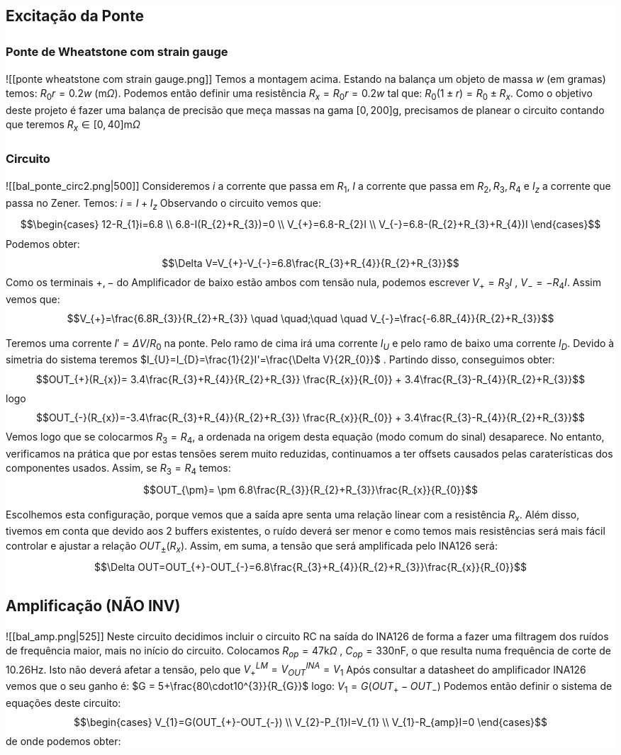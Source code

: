 ## Excitação da Ponte
### Ponte de Wheatstone com strain gauge
![[ponte wheatstone com strain gauge.png]]
Temos a montagem acima. Estando na balança um objeto de massa $w$ (em gramas) temos: $R_{0}r=0.2 w ~(\text{m}\Omega)$. Podemos então definir uma resistência $R_{x}=R_{0}r=0.2w$ tal que: $R_{0}(1\pm r)=R_{0}\pm R_{x}$.
Como o objetivo deste projeto é fazer uma balança de precisão que meça massas na gama $[0,200]\text{g}$, precisamos de planear o circuito contando que teremos $R_{x}\in [0,40]\text{m}\Omega$

### Circuito
![[bal_ponte_circ2.png|500]]
Consideremos $i$ a corrente que passa em $R_{1}$, $I$ a corrente que passa em $R_{2},R_{3},R_{4}$ e $I_{z}$ a corrente que passa no Zener. Temos: $i=I+I_{z}$
Observando o circuito vemos que:
$$\begin{cases}
12-R_{1}i=6.8 \\
6.8-I(R_{2}+R_{3})=0 \\
V_{+}=6.8-R_{2}I \\
V_{-}=6.8-(R_{2}+R_{3}+R_{4})I
\end{cases}$$
Podemos obter:
$$\Delta V=V_{+}-V_{-}=6.8\frac{R_{3}+R_{4}}{R_{2}+R_{3}}$$
Como os terminais $+,-$ do Amplificador de baixo estão ambos com tensão nula, podemos escrever $V_{+}=R_{3}I~,~V_{-}=-R_{4}I$. Assim vemos que:
$$V_{+}=\frac{6.8R_{3}}{R_{2}+R_{3}} \quad \quad;\quad \quad V_{-}=\frac{-6.8R_{4}}{R_{2}+R_{3}}$$

Teremos uma corrente $I'=\Delta V/R_{0}$ na ponte. Pelo ramo de cima irá uma corrente $I_{U}$ e pelo ramo de baixo uma corrente $I_{D}$. Devido à simetria do sistema teremos $I_{U}=I_{D}=\frac{1}{2}I'=\frac{\Delta V}{2R_{0}}$ . Partindo disso, conseguimos obter: $$OUT_{+}(R_{x})= 3.4\frac{R_{3}+R_{4}}{R_{2}+R_{3}} \frac{R_{x}}{R_{0}} + 3.4\frac{R_{3}-R_{4}}{R_{2}+R_{3}}$$
logo
$$OUT_{-}(R_{x})=-3.4\frac{R_{3}+R_{4}}{R_{2}+R_{3}} \frac{R_{x}}{R_{0}} + 3.4\frac{R_{3}-R_{4}}{R_{2}+R_{3}}$$
Vemos logo que se colocarmos $R_{3}=R_{4}$, a ordenada na origem desta equação (modo comum do sinal) desaparece. No entanto, verificamos na prática que por estas tensões serem muito reduzidas, continuamos a ter offsets causados pelas caraterísticas dos componentes usados. Assim, se $R_{3}=R_{4}$ temos:
$$OUT_{\pm}= \pm 6.8\frac{R_{3}}{R_{2}+R_{3}}\frac{R_{x}}{R_{0}}$$

Escolhemos esta configuração, porque vemos que a saída apre senta uma relação linear com a resistência $R_{x}$. Além disso, tivemos em conta que devido aos 2 buffers existentes, o ruído deverá ser menor e como temos mais resistências será mais fácil controlar e ajustar a relação $OUT_{\pm}(R_{x})$.
Assim, em suma, a tensão que será amplificada pelo INA126 será:
$$\Delta OUT=OUT_{+}-OUT_{-}=6.8\frac{R_{3}+R_{4}}{R_{2}+R_{3}}\frac{R_{x}}{R_{0}}$$

## Amplificação (NÃO INV)
![[bal_amp.png|525]]
Neste circuito decidimos incluir o circuito RC na saída do INA126 de forma a fazer uma filtragem dos ruídos de frequência maior, mais no início do circuito. Colocamos $R_{op}=47\text{k}\Omega~,~C_{op}=330\text{nF}$, o que resulta numa frequência de corte de $10.26\text{Hz}$. Isto não deverá afetar a tensão, pelo que $V_{+}^{LM}=V_{OUT}^{INA}=V_{1}$ 
Após consultar a datasheet do amplificador INA126 vemos que o seu ganho é: $G = 5+\frac{80\cdot10^{3}}{R_{G}}$ logo: $V_{1}=G(OUT_{+}-OUT_{-})$
Podemos então definir o sistema de equações deste circuito:
$$\begin{cases}
V_{1}=G(OUT_{+}-OUT_{-}) \\
V_{2}-P_{1}I=V_{1} \\
V_{1}-R_{amp}I=0
\end{cases}$$
de onde podemos obter: